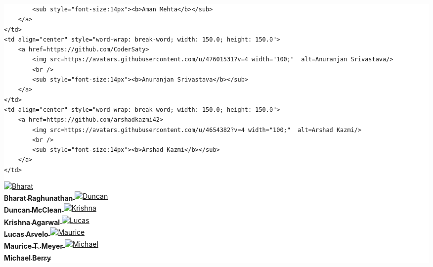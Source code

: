             <sub style="font-size:14px"><b>Aman Mehta</b></sub>
        </a>
    </td>
    <td align="center" style="word-wrap: break-word; width: 150.0; height: 150.0">
        <a href=https://github.com/CoderSaty>
            <img src=https://avatars.githubusercontent.com/u/47601531?v=4 width="100;"  alt=Anuranjan Srivastava/>
            <br />
            <sub style="font-size:14px"><b>Anuranjan Srivastava</b></sub>
        </a>
    </td>
    <td align="center" style="word-wrap: break-word; width: 150.0; height: 150.0">
        <a href=https://github.com/arshadkazmi42>
            <img src=https://avatars.githubusercontent.com/u/4654382?v=4 width="100;"  alt=Arshad Kazmi/>
            <br />
            <sub style="font-size:14px"><b>Arshad Kazmi</b></sub>
        </a>
    </td>
</tr>
<tr>
    <td align="center" style="word-wrap: break-word; width: 150.0; height: 150.0">
        <a href=https://github.com/Bharat123rox>
            <img src=https://avatars.githubusercontent.com/u/13381361?v=4 width="100;"  alt=Bharat Raghunathan/>
            <br />
            <sub style="font-size:14px"><b>Bharat Raghunathan</b></sub>
        </a>
    </td>
    <td align="center" style="word-wrap: break-word; width: 150.0; height: 150.0">
        <a href=https://github.com/duncanmcclean>
            <img src=https://avatars.githubusercontent.com/u/19637309?v=4 width="100;"  alt=Duncan McClean/>
            <br />
            <sub style="font-size:14px"><b>Duncan McClean</b></sub>
        </a>
    </td>
    <td align="center" style="word-wrap: break-word; width: 150.0; height: 150.0">
        <a href=https://github.com/MrKrishnaAgarwal>
            <img src=https://avatars.githubusercontent.com/u/100597998?v=4 width="100;"  alt=Krishna Agarwal/>
            <br />
            <sub style="font-size:14px"><b>Krishna Agarwal</b></sub>
        </a>
    </td>
    <td align="center" style="word-wrap: break-word; width: 150.0; height: 150.0">
        <a href=https://github.com/lucasarvelo>
            <img src=https://avatars.githubusercontent.com/u/6098495?v=4 width="100;"  alt=Lucas Arvelo/>
            <br />
            <sub style="font-size:14px"><b>Lucas Arvelo</b></sub>
        </a>
    </td>
    <td align="center" style="word-wrap: break-word; width: 150.0; height: 150.0">
        <a href=https://github.com/mauricetmeyer>
            <img src=https://avatars.githubusercontent.com/u/17762773?v=4 width="100;"  alt=Maurice T. Meyer/>
            <br />
            <sub style="font-size:14px"><b>Maurice T. Meyer</b></sub>
        </a>
    </td>
    <td align="center" style="word-wrap: break-word; width: 150.0; height: 150.0">
        <a href=https://github.com/berry120>
            <img src=https://avatars.githubusercontent.com/u/7595149?v=4 width="100;"  alt=Michael Berry/>
            <br />
            <sub style="font-size:14px"><b>Michael Berry</b></sub>